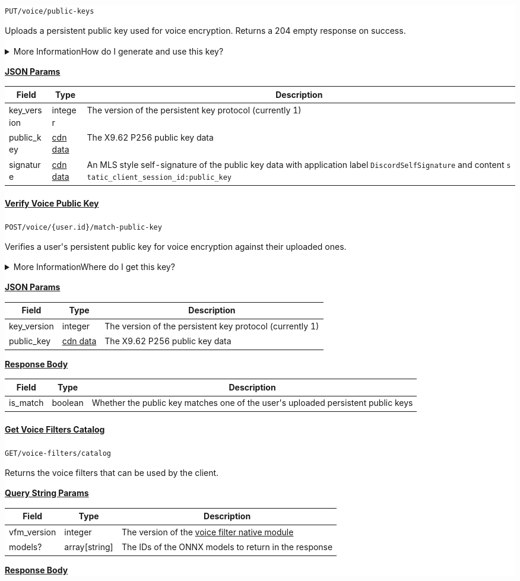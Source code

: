 `PUT/voice/public-keys`

Uploads a persistent public key used for voice encryption. Returns a 204 empty response on success.

<details><summary>More InformationHow do I generate and use this key?</summary></details>

[**JSON Params**](voz.md#json-params)

| Field        | Type                                                     | Description                                                                                                                                        |
| ------------ | -------------------------------------------------------- | -------------------------------------------------------------------------------------------------------------------------------------------------- |
| key\_version | integer                                                  | The version of the persistent key protocol (currently 1)                                                                                           |
| public\_key  | [cdn data](https://docs.discord.food/reference#cdn-data) | The X9.62 P256 public key data                                                                                                                     |
| signature    | [cdn data](https://docs.discord.food/reference#cdn-data) | An MLS style self-signature of the public key data with application label `DiscordSelfSignature` and content `static_client_session_id:public_key` |

#### [Verify Voice Public Key](voz.md#verify-voice-public-key) <a href="#verify-voice-public-key" id="verify-voice-public-key"></a>

`POST/voice/{user.id}/match-public-key`

Verifies a user's persistent public key for voice encryption against their uploaded ones.

<details><summary>More InformationWhere do I get this key?</summary></details>

[**JSON Params**](voz.md#json-params)

| Field        | Type                                                     | Description                                              |
| ------------ | -------------------------------------------------------- | -------------------------------------------------------- |
| key\_version | integer                                                  | The version of the persistent key protocol (currently 1) |
| public\_key  | [cdn data](https://docs.discord.food/reference#cdn-data) | The X9.62 P256 public key data                           |

[**Response Body**](voz.md#response-body)

| Field     | Type    | Description                                                                      |
| --------- | ------- | -------------------------------------------------------------------------------- |
| is\_match | boolean | Whether the public key matches one of the user's uploaded persistent public keys |

#### [Get Voice Filters Catalog](voz.md#get-voice-filters-catalog) <a href="#get-voice-filters-catalog" id="get-voice-filters-catalog"></a>

`GET/voice-filters/catalog`

Returns the voice filters that can be used by the client.

[**Query String Params**](voz.md#query-string-params)

| Field        | Type           | Description                                                                                           |
| ------------ | -------------- | ----------------------------------------------------------------------------------------------------- |
| vfm\_version | integer        | The version of the [voice filter native module](https://docs.discord.food/topics/client-distribution) |
| models?      | array\[string] | The IDs of the ONNX models to return in the response                                                  |

[**Response Body**](voz.md#response-body)

